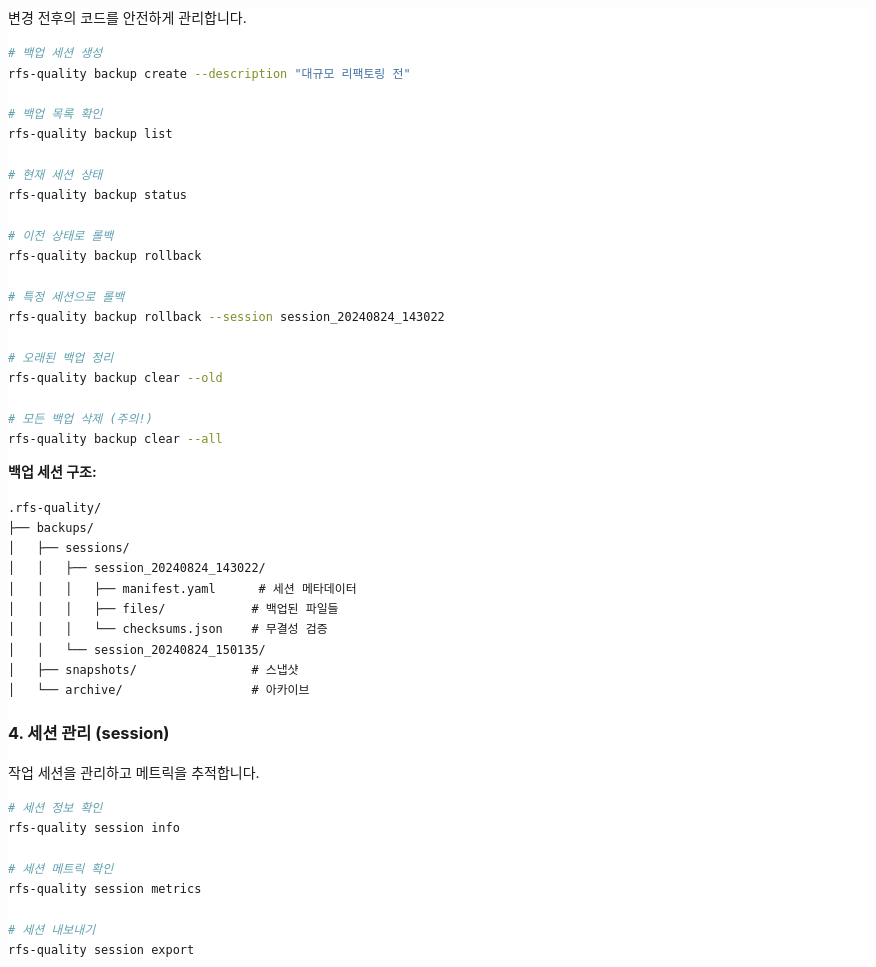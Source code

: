 변경 전후의 코드를 안전하게 관리합니다.

```bash
# 백업 세션 생성
rfs-quality backup create --description "대규모 리팩토링 전"

# 백업 목록 확인
rfs-quality backup list

# 현재 세션 상태
rfs-quality backup status

# 이전 상태로 롤백
rfs-quality backup rollback

# 특정 세션으로 롤백
rfs-quality backup rollback --session session_20240824_143022

# 오래된 백업 정리
rfs-quality backup clear --old

# 모든 백업 삭제 (주의!)
rfs-quality backup clear --all
```

**백업 세션 구조:**
```
.rfs-quality/
├── backups/
│   ├── sessions/
│   │   ├── session_20240824_143022/
│   │   │   ├── manifest.yaml      # 세션 메타데이터
│   │   │   ├── files/            # 백업된 파일들
│   │   │   └── checksums.json    # 무결성 검증
│   │   └── session_20240824_150135/
│   ├── snapshots/                # 스냅샷
│   └── archive/                  # 아카이브
```

### 4. 세션 관리 (session)

작업 세션을 관리하고 메트릭을 추적합니다.

```bash
# 세션 정보 확인
rfs-quality session info

# 세션 메트릭 확인
rfs-quality session metrics

# 세션 내보내기
rfs-quality session export
```
